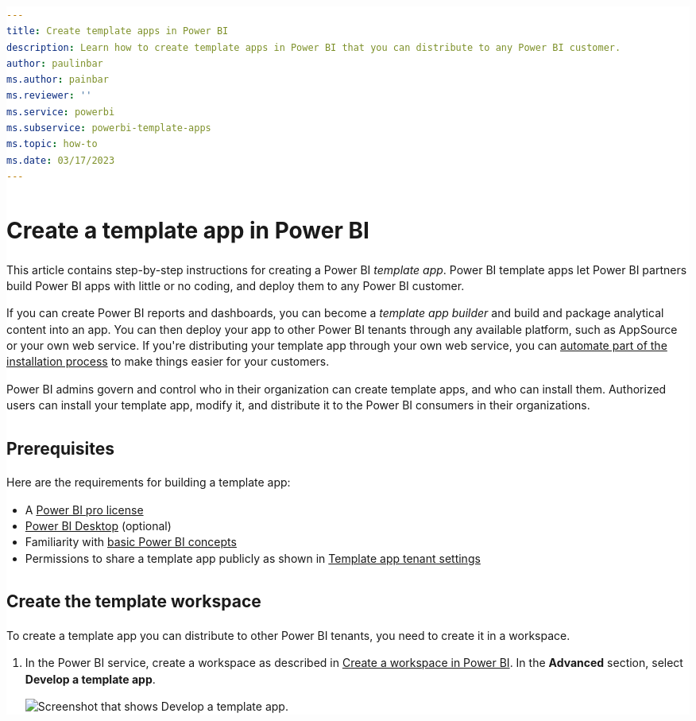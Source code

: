 ```yaml
---
title: Create template apps in Power BI
description: Learn how to create template apps in Power BI that you can distribute to any Power BI customer.
author: paulinbar
ms.author: painbar
ms.reviewer: ''
ms.service: powerbi
ms.subservice: powerbi-template-apps
ms.topic: how-to
ms.date: 03/17/2023
---
```


# Create a template app in Power BI

This article contains step-by-step instructions for creating a Power BI *template app*. Power BI template apps let Power BI partners build Power BI apps with little or no coding, and deploy them to any Power BI customer.

If you can create Power BI reports and dashboards, you can become a *template app builder* and build and package analytical content into an app. You can then deploy your app to other Power BI tenants through any available platform, such as AppSource or your own web service. If you're distributing your template app through your own web service, you can [automate part of the installation process](template-apps-auto-install.md) to make things easier for your customers.

Power BI admins govern and control who in their organization can create template apps, and who can install them. Authorized users can install your template app, modify it, and distribute it to the Power BI consumers in their organizations.

## Prerequisites

Here are the requirements for building a template app:  

- A [Power BI pro license](../fundamentals/service-self-service-signup-for-power-bi.md)
- [Power BI Desktop](../fundamentals/desktop-get-the-desktop.md) (optional)
- Familiarity with [basic Power BI concepts](../fundamentals/service-basic-concepts.md)
- Permissions to share a template app publicly as shown in [Template app tenant settings](/fabric/admin/service-admin-portal-template-app)

## Create the template workspace

To create a template app you can distribute to other Power BI tenants, you need to create it in a workspace.

1. In the Power BI service, create a workspace as described in [Create a workspace in Power BI](../collaborate-share/service-create-the-new-workspaces.md). In the **Advanced** section, select **Develop a template app**.

   ![Screenshot that shows Develop a template app.](media/service-template-apps-create/power-bi-template-app-develop.png)
